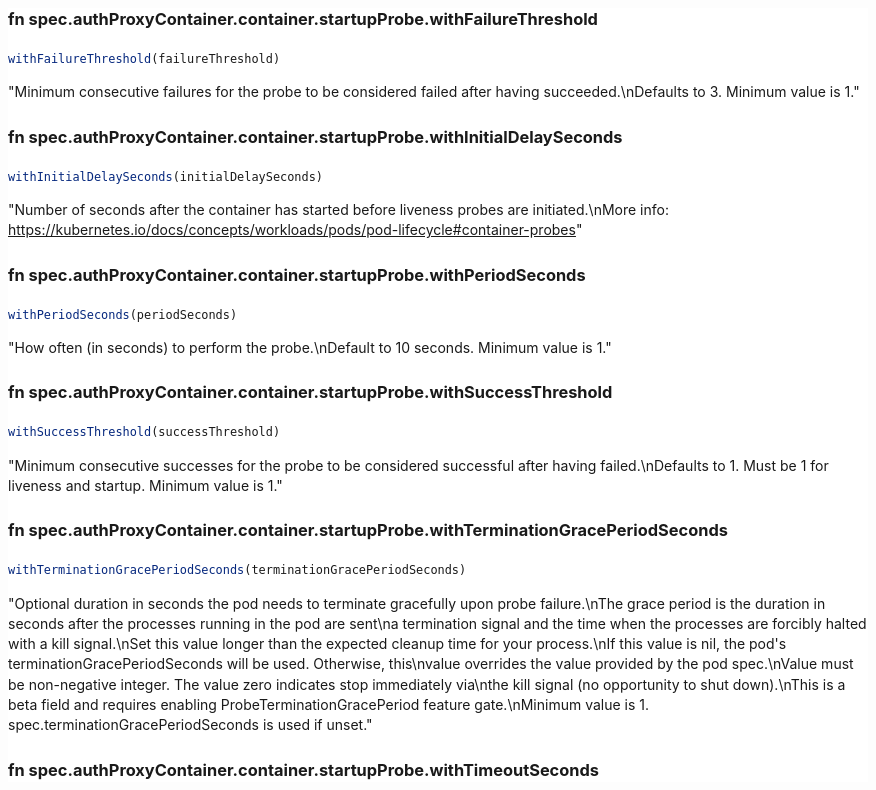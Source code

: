 ### fn spec.authProxyContainer.container.startupProbe.withFailureThreshold

```ts
withFailureThreshold(failureThreshold)
```

"Minimum consecutive failures for the probe to be considered failed after having succeeded.\nDefaults to 3. Minimum value is 1."

### fn spec.authProxyContainer.container.startupProbe.withInitialDelaySeconds

```ts
withInitialDelaySeconds(initialDelaySeconds)
```

"Number of seconds after the container has started before liveness probes are initiated.\nMore info: https://kubernetes.io/docs/concepts/workloads/pods/pod-lifecycle#container-probes"

### fn spec.authProxyContainer.container.startupProbe.withPeriodSeconds

```ts
withPeriodSeconds(periodSeconds)
```

"How often (in seconds) to perform the probe.\nDefault to 10 seconds. Minimum value is 1."

### fn spec.authProxyContainer.container.startupProbe.withSuccessThreshold

```ts
withSuccessThreshold(successThreshold)
```

"Minimum consecutive successes for the probe to be considered successful after having failed.\nDefaults to 1. Must be 1 for liveness and startup. Minimum value is 1."

### fn spec.authProxyContainer.container.startupProbe.withTerminationGracePeriodSeconds

```ts
withTerminationGracePeriodSeconds(terminationGracePeriodSeconds)
```

"Optional duration in seconds the pod needs to terminate gracefully upon probe failure.\nThe grace period is the duration in seconds after the processes running in the pod are sent\na termination signal and the time when the processes are forcibly halted with a kill signal.\nSet this value longer than the expected cleanup time for your process.\nIf this value is nil, the pod's terminationGracePeriodSeconds will be used. Otherwise, this\nvalue overrides the value provided by the pod spec.\nValue must be non-negative integer. The value zero indicates stop immediately via\nthe kill signal (no opportunity to shut down).\nThis is a beta field and requires enabling ProbeTerminationGracePeriod feature gate.\nMinimum value is 1. spec.terminationGracePeriodSeconds is used if unset."

### fn spec.authProxyContainer.container.startupProbe.withTimeoutSeconds
